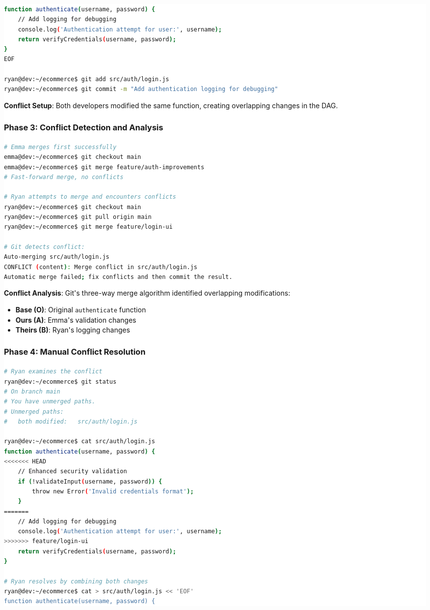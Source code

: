 ```bash
function authenticate(username, password) {
    // Add logging for debugging
    console.log('Authentication attempt for user:', username);
    return verifyCredentials(username, password);
}
EOF

ryan@dev:~/ecommerce$ git add src/auth/login.js
ryan@dev:~/ecommerce$ git commit -m "Add authentication logging for debugging"
```

**Conflict Setup**: Both developers modified the same function, creating overlapping changes in the DAG.

### Phase 3: Conflict Detection and Analysis

```bash
# Emma merges first successfully
emma@dev:~/ecommerce$ git checkout main
emma@dev:~/ecommerce$ git merge feature/auth-improvements
# Fast-forward merge, no conflicts

# Ryan attempts to merge and encounters conflicts
ryan@dev:~/ecommerce$ git checkout main
ryan@dev:~/ecommerce$ git pull origin main
ryan@dev:~/ecommerce$ git merge feature/login-ui

# Git detects conflict:
Auto-merging src/auth/login.js
CONFLICT (content): Merge conflict in src/auth/login.js
Automatic merge failed; fix conflicts and then commit the result.
```

**Conflict Analysis**: Git's three-way merge algorithm identified overlapping modifications:
- **Base (O)**: Original `authenticate` function
- **Ours (A)**: Emma's validation changes
- **Theirs (B)**: Ryan's logging changes

### Phase 4: Manual Conflict Resolution

```bash
# Ryan examines the conflict
ryan@dev:~/ecommerce$ git status
# On branch main
# You have unmerged paths.
# Unmerged paths:
#   both modified:   src/auth/login.js

ryan@dev:~/ecommerce$ cat src/auth/login.js
function authenticate(username, password) {
<<<<<<< HEAD
    // Enhanced security validation
    if (!validateInput(username, password)) {
        throw new Error('Invalid credentials format');
    }
=======
    // Add logging for debugging
    console.log('Authentication attempt for user:', username);
>>>>>>> feature/login-ui
    return verifyCredentials(username, password);
}

# Ryan resolves by combining both changes
ryan@dev:~/ecommerce$ cat > src/auth/login.js << 'EOF'
function authenticate(username, password) {
```
